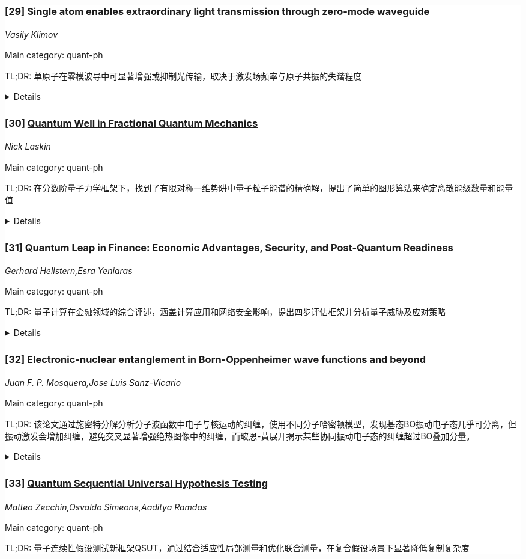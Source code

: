
### [29] [Single atom enables extraordinary light transmission through zero-mode waveguide](https://arxiv.org/abs/2508.21514)
*Vasily Klimov*

Main category: quant-ph

TL;DR: 单原子在零模波导中可显著增强或抑制光传输，取决于激发场频率与原子共振的失谐程度


<details><summary>Details</summary></details>


### [30] [Quantum Well in Fractional Quantum Mechanics](https://arxiv.org/abs/2508.21528)
*Nick Laskin*

Main category: quant-ph

TL;DR: 在分数阶量子力学框架下，找到了有限对称一维势阱中量子粒子能谱的精确解，提出了简单的图形算法来确定离散能级数量和能量值


<details><summary>Details</summary></details>


### [31] [Quantum Leap in Finance: Economic Advantages, Security, and Post-Quantum Readiness](https://arxiv.org/abs/2508.21548)
*Gerhard Hellstern,Esra Yeniaras*

Main category: quant-ph

TL;DR: 量子计算在金融领域的综合评述，涵盖计算应用和网络安全影响，提出四步评估框架并分析量子威胁及应对策略


<details><summary>Details</summary></details>


### [32] [Electronic-nuclear entanglement in Born-Oppenheimer wave functions and beyond](https://arxiv.org/abs/2508.21578)
*Juan F. P. Mosquera,Jose Luis Sanz-Vicario*

Main category: quant-ph

TL;DR: 该论文通过施密特分解分析分子波函数中电子与核运动的纠缠，使用不同分子哈密顿模型，发现基态BO振动电子态几乎可分离，但振动激发会增加纠缠，避免交叉显著增强绝热图像中的纠缠，而玻恩-黄展开揭示某些协同振动电子态的纠缠超过BO叠加分量。


<details><summary>Details</summary></details>


### [33] [Quantum Sequential Universal Hypothesis Testing](https://arxiv.org/abs/2508.21594)
*Matteo Zecchin,Osvaldo Simeone,Aaditya Ramdas*

Main category: quant-ph

TL;DR: 量子连续性假设测试新框架QSUT，通过结合适应性局部测量和优化联合测量，在复合假设场景下显著降低复制复杂度
